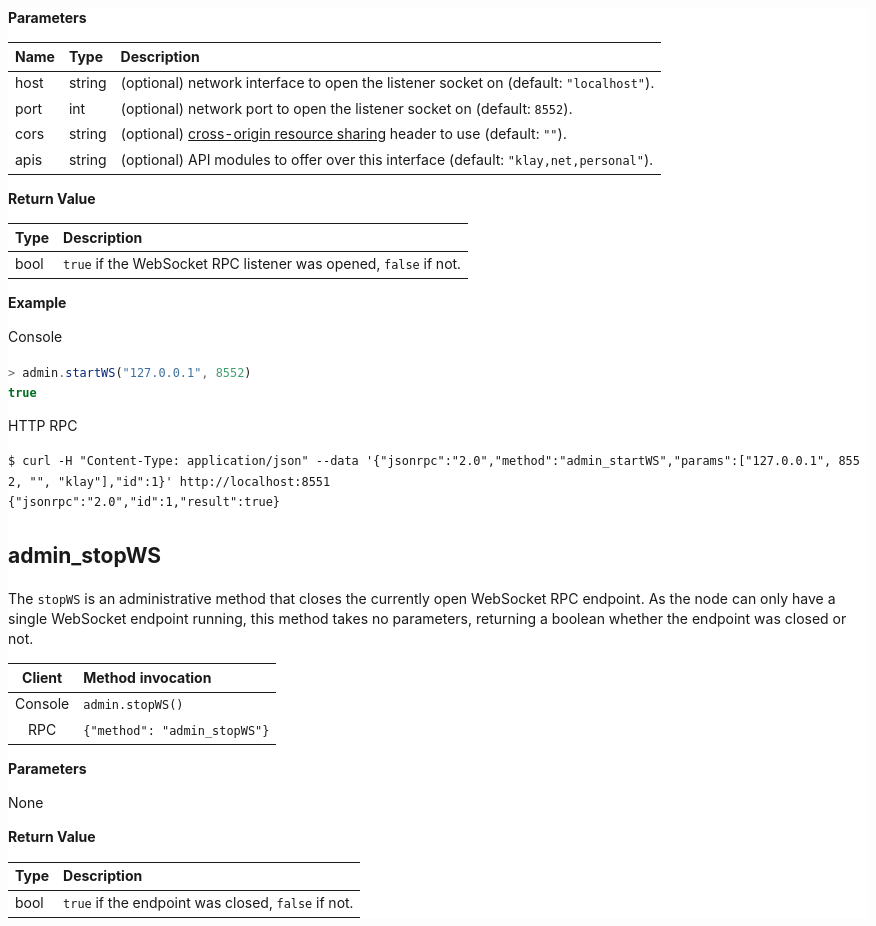 **Parameters**

| Name | Type | Description |
| :--- | :--- | :--- |
| host | string | \(optional\) network interface to open the listener socket on \(default:  `"localhost"`\). |
| port | int | \(optional\) network port to open the listener socket on \(default:  `8552`\). |
| cors | string | \(optional\) [cross-origin resource sharing](https://en.wikipedia.org/wiki/Cross-origin_resource_sharing) header to use \(default:  `""`\). |
| apis | string | \(optional\) API modules to offer over this interface \(default:  `"klay,net,personal"`\). |

**Return Value**

| Type | Description |
| :--- | :--- |
| bool | `true` if the WebSocket RPC listener was opened, `false` if not. |

**Example**

Console

```javascript
> admin.startWS("127.0.0.1", 8552)
true
```

HTTP RPC

```text
$ curl -H "Content-Type: application/json" --data '{"jsonrpc":"2.0","method":"admin_startWS","params":["127.0.0.1", 8552, "", "klay"],"id":1}' http://localhost:8551
{"jsonrpc":"2.0","id":1,"result":true}
```

## admin\_stopWS <a id="admin_stopws"></a>

The `stopWS` is an administrative method that closes the currently open WebSocket RPC endpoint. As the node can only have a single WebSocket endpoint running, this method takes no parameters, returning a boolean whether the endpoint was closed or not.

| Client | Method invocation |
| :---: | :--- |
| Console | `admin.stopWS()` |
| RPC | `{"method": "admin_stopWS"}` |

**Parameters**

None

**Return Value**

| Type | Description |
| :--- | :--- |
| bool | `true` if the endpoint was closed, `false` if not. |
